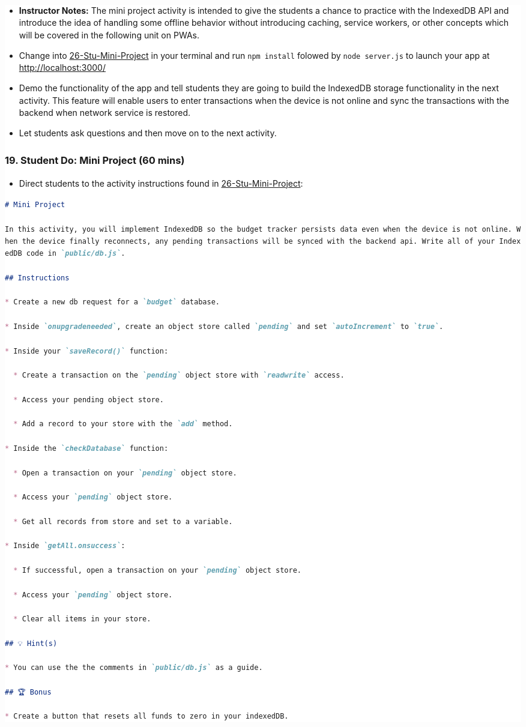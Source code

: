 * **Instructor Notes:** The mini project activity is intended to give the students a chance to practice with the IndexedDB API and introduce the idea of handling some offline behavior without introducing caching, service workers, or other concepts which will be covered in the following unit on PWAs.

* Change into [26-Stu-Mini-Project](../../../../01-Class-Content/18-NoSQL/01-Activities/26-Stu-Mini-Project/Solved/public/db.js) in your terminal and run `npm install` folowed by `node server.js` to launch your app at [http://localhost:3000/](http://localhost:3000/)

* Demo the functionality of the app and tell students they are going to build the IndexedDB storage functionality in the next activity. This feature will enable users to enter transactions when the device is not online and sync the transactions with the backend when network service is restored.

* Let students ask questions and then move on to the next activity.

### 19. Student Do: Mini Project (60 mins)

* Direct students to the activity instructions found in [26-Stu-Mini-Project](../../../../01-Class-Content/18-NoSQL/01-Activities/26-Stu-Mini-Project/Unsolved):

```md
# Mini Project

In this activity, you will implement IndexedDB so the budget tracker persists data even when the device is not online. When the device finally reconnects, any pending transactions will be synced with the backend api. Write all of your IndexedDB code in `public/db.js`.

## Instructions

* Create a new db request for a `budget` database.

* Inside `onupgradeneeded`, create an object store called `pending` and set `autoIncrement` to `true`.

* Inside your `saveRecord()` function:

  * Create a transaction on the `pending` object store with `readwrite` access.

  * Access your pending object store.

  * Add a record to your store with the `add` method.

* Inside the `checkDatabase` function:

  * Open a transaction on your `pending` object store.
  
  * Access your `pending` object store.

  * Get all records from store and set to a variable.

* Inside `getAll.onsuccess`:

  * If successful, open a transaction on your `pending` object store.

  * Access your `pending` object store.

  * Clear all items in your store.

## 💡 Hint(s)

* You can use the the comments in `public/db.js` as a guide.

## 🏆 Bonus

* Create a button that resets all funds to zero in your indexedDB.

```